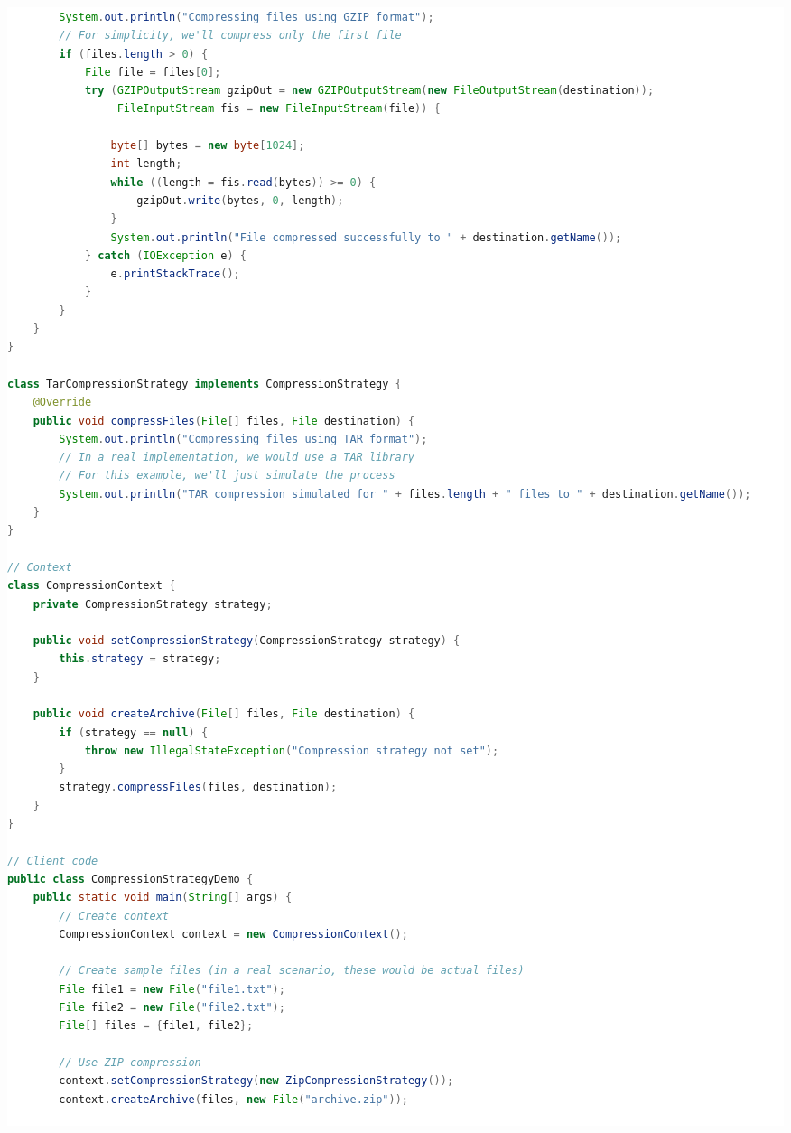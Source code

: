 ```java
        System.out.println("Compressing files using GZIP format");
        // For simplicity, we'll compress only the first file
        if (files.length > 0) {
            File file = files[0];
            try (GZIPOutputStream gzipOut = new GZIPOutputStream(new FileOutputStream(destination));
                 FileInputStream fis = new FileInputStream(file)) {
                
                byte[] bytes = new byte[1024];
                int length;
                while ((length = fis.read(bytes)) >= 0) {
                    gzipOut.write(bytes, 0, length);
                }
                System.out.println("File compressed successfully to " + destination.getName());
            } catch (IOException e) {
                e.printStackTrace();
            }
        }
    }
}

class TarCompressionStrategy implements CompressionStrategy {
    @Override
    public void compressFiles(File[] files, File destination) {
        System.out.println("Compressing files using TAR format");
        // In a real implementation, we would use a TAR library
        // For this example, we'll just simulate the process
        System.out.println("TAR compression simulated for " + files.length + " files to " + destination.getName());
    }
}

// Context
class CompressionContext {
    private CompressionStrategy strategy;
    
    public void setCompressionStrategy(CompressionStrategy strategy) {
        this.strategy = strategy;
    }
    
    public void createArchive(File[] files, File destination) {
        if (strategy == null) {
            throw new IllegalStateException("Compression strategy not set");
        }
        strategy.compressFiles(files, destination);
    }
}

// Client code
public class CompressionStrategyDemo {
    public static void main(String[] args) {
        // Create context
        CompressionContext context = new CompressionContext();
        
        // Create sample files (in a real scenario, these would be actual files)
        File file1 = new File("file1.txt");
        File file2 = new File("file2.txt");
        File[] files = {file1, file2};
        
        // Use ZIP compression
        context.setCompressionStrategy(new ZipCompressionStrategy());
        context.createArchive(files, new File("archive.zip"));
        
```